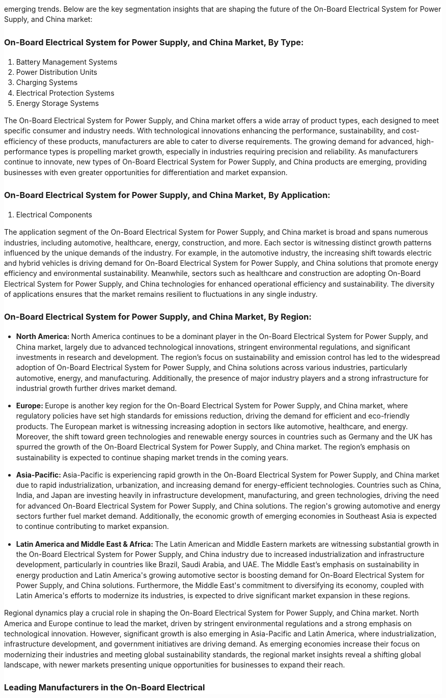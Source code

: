 emerging trends. Below are the key segmentation insights that are shaping the future of the On-Board Electrical System for Power Supply, and China market:</p><h3><strong>On-Board Electrical System for Power Supply, and China Market, By Type:<br /></strong></h3><ol><li>Battery Management Systems<li> Power Distribution Units<li> Charging Systems<li> Electrical Protection Systems<li> Energy Storage Systems</li></ol><p>The On-Board Electrical System for Power Supply, and China market offers a wide array of product types, each designed to meet specific consumer and industry needs. With technological innovations enhancing the performance, sustainability, and cost-efficiency of these products, manufacturers are able to cater to diverse requirements. The growing demand for advanced, high-performance types is propelling market growth, especially in industries requiring precision and reliability. As manufacturers continue to innovate, new types of On-Board Electrical System for Power Supply, and China products are emerging, providing businesses with even greater opportunities for differentiation and market expansion.</p><h3>On-Board Electrical System for Power Supply, and China Market,&nbsp;By Application:</h3><ol><li>Electrical Components</li></ol><p>The application segment of the On-Board Electrical System for Power Supply, and China market is broad and spans numerous industries, including automotive, healthcare, energy, construction, and more. Each sector is witnessing distinct growth patterns influenced by the unique demands of the industry. For example, in the automotive industry, the increasing shift towards electric and hybrid vehicles is driving demand for On-Board Electrical System for Power Supply, and China solutions that promote energy efficiency and environmental sustainability. Meanwhile, sectors such as healthcare and construction are adopting On-Board Electrical System for Power Supply, and China technologies for enhanced operational efficiency and sustainability. The diversity of applications ensures that the market remains resilient to fluctuations in any single industry.</p><h3>On-Board Electrical System for Power Supply, and China Market, By Region:</h3><ul><li><p><strong>North America:&nbsp;</strong>North America continues to be a dominant player in the On-Board Electrical System for Power Supply, and China market, largely due to advanced technological innovations, stringent environmental regulations, and significant investments in research and development. The region&rsquo;s focus on sustainability and emission control has led to the widespread adoption of On-Board Electrical System for Power Supply, and China solutions across various industries, particularly automotive, energy, and manufacturing. Additionally, the presence of major industry players and a strong infrastructure for industrial growth further drives market demand.</p></li><li><p><strong><strong>Europe:&nbsp;</strong></strong>Europe is another key region for the On-Board Electrical System for Power Supply, and China market, where regulatory policies have set high standards for emissions reduction, driving the demand for efficient and eco-friendly products. The European market is witnessing increasing adoption in sectors like automotive, healthcare, and energy. Moreover, the shift toward green technologies and renewable energy sources in countries such as Germany and the UK has spurred the growth of the On-Board Electrical System for Power Supply, and China market. The region&rsquo;s emphasis on sustainability is expected to continue shaping market trends in the coming years.</p></li><li><p><strong><strong>Asia-Pacific:&nbsp;</strong></strong>Asia-Pacific is experiencing rapid growth in the On-Board Electrical System for Power Supply, and China market due to rapid industrialization, urbanization, and increasing demand for energy-efficient technologies. Countries such as China, India, and Japan are investing heavily in infrastructure development, manufacturing, and green technologies, driving the need for advanced On-Board Electrical System for Power Supply, and China solutions. The region's growing automotive and energy sectors further fuel market demand. Additionally, the economic growth of emerging economies in Southeast Asia is expected to continue contributing to market expansion.</p></li><li><p><strong><strong>Latin America and Middle East &amp; Africa:&nbsp;</strong></strong>The Latin American and Middle Eastern markets are witnessing substantial growth in the On-Board Electrical System for Power Supply, and China industry due to increased industrialization and infrastructure development, particularly in countries like Brazil, Saudi Arabia, and UAE. The Middle East&rsquo;s emphasis on sustainability in energy production and Latin America's growing automotive sector is boosting demand for On-Board Electrical System for Power Supply, and China solutions. Furthermore, the Middle East's commitment to diversifying its economy, coupled with Latin America's efforts to modernize its industries, is expected to drive significant market expansion in these regions.</p></li></ul><p>Regional dynamics play a crucial role in shaping the On-Board Electrical System for Power Supply, and China market. North America and Europe continue to lead the market, driven by stringent environmental regulations and a strong emphasis on technological innovation. However, significant growth is also emerging in Asia-Pacific and Latin America, where industrialization, infrastructure development, and government initiatives are driving demand. As emerging economies increase their focus on modernizing their industries and meeting global sustainability standards, the regional market insights reveal a shifting global landscape, with newer markets presenting unique opportunities for businesses to expand their reach.</p><h3><strong>Leading Manufacturers in the On-Board Electrical